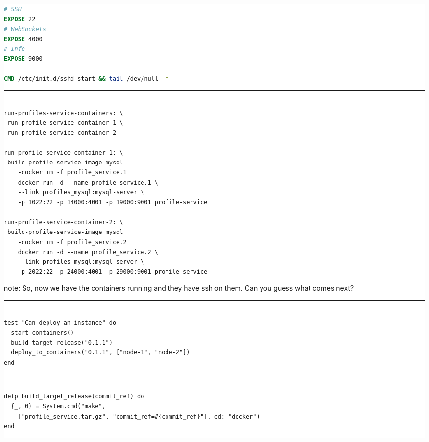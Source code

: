 
```dockerfile
# SSH
EXPOSE 22
# WebSockets
EXPOSE 4000
# Info
EXPOSE 9000

CMD /etc/init.d/sshd start && tail /dev/null -f
```

---

<pre><code class="makefile" data-trim data-noescape>
run-profiles-service-containers: \
 run-profile-service-container-1 \
 run-profile-service-container-2

run-profile-service-container-1: \
 build-profile-service-image mysql
	-docker rm -f profile_service.1
	docker run -d --name profile_service.1 \
	--link profiles_mysql:mysql-server \
	-p 1022:22 -p 14000:4001 -p 19000:9001 profile-service

run-profile-service-container-2: \
 build-profile-service-image mysql
	-docker rm -f profile_service.2
	docker run -d --name profile_service.2 \
	--link profiles_mysql:mysql-server \
	-p 2022:22 -p 24000:4001 -p 29000:9001 profile-service
</code></pre>

note:
So, now we have the containers running and they have ssh on them.
Can you guess what comes next?

---

<pre><code class="elixir" data-trim data-noescape>
test "Can deploy an instance" do
  start_containers()
  <span class="fragment highlight-blue">build_target_release("0.1.1")</span>
  deploy_to_containers("0.1.1", ["node-1", "node-2"])
end
</code></pre>

---

<pre><code class="elixir" data-trim data-noescape>
defp build_target_release(commit_ref) do
  {_, 0} = System.cmd("make",
    ["profile_service.tar.gz", "commit_ref=#{commit_ref}"], cd: "docker")
end
</code></pre>

---